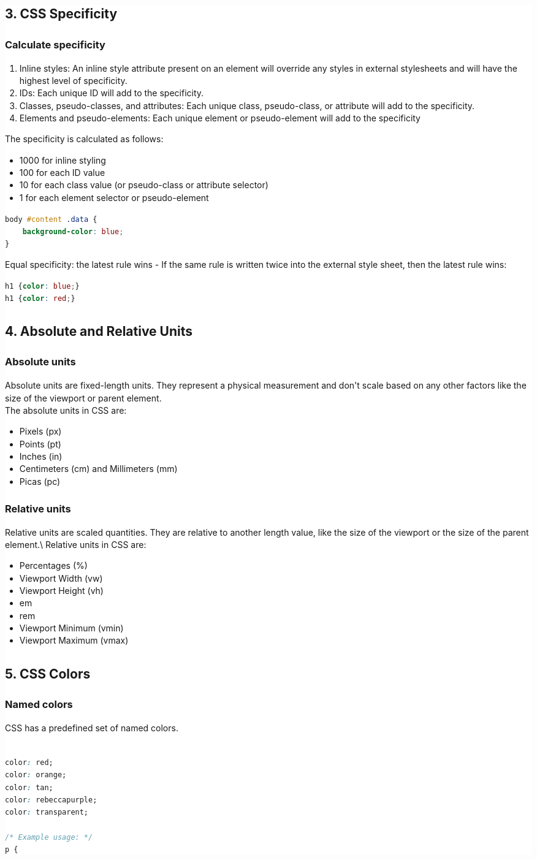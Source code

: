 ## 3. CSS Specificity
### Calculate specificity
1. Inline styles: An inline style attribute present on an element will override any styles in external stylesheets and will have the highest level of specificity.
2. IDs: Each unique ID will add to the specificity.
3. Classes, pseudo-classes, and attributes: Each unique class, pseudo-class, or attribute will add to the specificity.
4. Elements and pseudo-elements: Each unique element or pseudo-element will add to the specificity

The specificity is calculated as follows:
* 1000 for inline styling
* 100 for each ID value
* 10 for each class value (or pseudo-class or attribute selector)
* 1 for each element selector or pseudo-element
```css
body #content .data {
    background-color: blue;
}
```
Equal specificity: the latest rule wins - If the same rule is written twice into the external style sheet, then the latest rule wins:
```css
h1 {color: blue;}
h1 {color: red;}
```

## 4. Absolute and Relative Units
### Absolute units
Absolute units are fixed-length units. They represent a physical measurement and don't scale based on any other factors like the size of the viewport or parent element.\
The absolute units in CSS are:
* Pixels (px)
* Points (pt)
* Inches (in)
* Centimeters (cm) and Millimeters (mm)
* Picas (pc)
### Relative units
Relative units are scaled quantities. They are relative to another length value, like the size of the viewport or the size of the parent element.\ Relative units in CSS are:
* Percentages (%)
* Viewport Width (vw)
* Viewport Height (vh)
* em
* rem
* Viewport Minimum (vmin)
* Viewport Maximum (vmax)

## 5. CSS Colors
### Named colors
CSS has a predefined set of named colors.
```css

color: red;
color: orange;
color: tan;
color: rebeccapurple;
color: transparent;

/* Example usage: */
p {
```